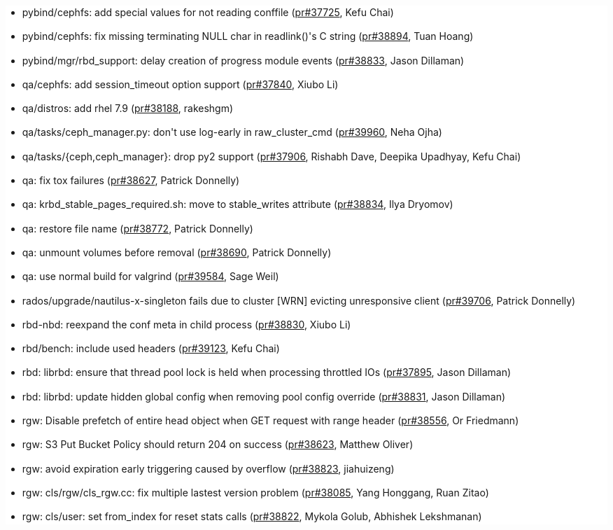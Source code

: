 - pybind/cephfs: add special values for not reading conffile ([pr#37725](https://github.com/ceph/ceph/pull/37725), Kefu Chai)
    
- pybind/cephfs: fix missing terminating NULL char in readlink()'s C string ([pr#38894](https://github.com/ceph/ceph/pull/38894), Tuan Hoang)
    
- pybind/mgr/rbd\_support: delay creation of progress module events ([pr#38833](https://github.com/ceph/ceph/pull/38833), Jason Dillaman)
    
- qa/cephfs: add session\_timeout option support ([pr#37840](https://github.com/ceph/ceph/pull/37840), Xiubo Li)
    
- qa/distros: add rhel 7.9 ([pr#38188](https://github.com/ceph/ceph/pull/38188), rakeshgm)
    
- qa/tasks/ceph\_manager.py: don't use log-early in raw\_cluster\_cmd ([pr#39960](https://github.com/ceph/ceph/pull/39960), Neha Ojha)
    
- qa/tasks/{ceph,ceph\_manager}: drop py2 support ([pr#37906](https://github.com/ceph/ceph/pull/37906), Rishabh Dave, Deepika Upadhyay, Kefu Chai)
    
- qa: fix tox failures ([pr#38627](https://github.com/ceph/ceph/pull/38627), Patrick Donnelly)
    
- qa: krbd\_stable\_pages\_required.sh: move to stable\_writes attribute ([pr#38834](https://github.com/ceph/ceph/pull/38834), Ilya Dryomov)
    
- qa: restore file name ([pr#38772](https://github.com/ceph/ceph/pull/38772), Patrick Donnelly)
    
- qa: unmount volumes before removal ([pr#38690](https://github.com/ceph/ceph/pull/38690), Patrick Donnelly)
    
- qa: use normal build for valgrind ([pr#39584](https://github.com/ceph/ceph/pull/39584), Sage Weil)
    
- rados/upgrade/nautilus-x-singleton fails due to cluster \[WRN\] evicting unresponsive client ([pr#39706](https://github.com/ceph/ceph/pull/39706), Patrick Donnelly)
    
- rbd-nbd: reexpand the conf meta in child process ([pr#38830](https://github.com/ceph/ceph/pull/38830), Xiubo Li)
    
- rbd/bench: include used headers ([pr#39123](https://github.com/ceph/ceph/pull/39123), Kefu Chai)
    
- rbd: librbd: ensure that thread pool lock is held when processing throttled IOs ([pr#37895](https://github.com/ceph/ceph/pull/37895), Jason Dillaman)
    
- rbd: librbd: update hidden global config when removing pool config override ([pr#38831](https://github.com/ceph/ceph/pull/38831), Jason Dillaman)
    
- rgw: Disable prefetch of entire head object when GET request with range header ([pr#38556](https://github.com/ceph/ceph/pull/38556), Or Friedmann)
    
- rgw: S3 Put Bucket Policy should return 204 on success ([pr#38623](https://github.com/ceph/ceph/pull/38623), Matthew Oliver)
    
- rgw: avoid expiration early triggering caused by overflow ([pr#38823](https://github.com/ceph/ceph/pull/38823), jiahuizeng)
    
- rgw: cls/rgw/cls\_rgw.cc: fix multiple lastest version problem ([pr#38085](https://github.com/ceph/ceph/pull/38085), Yang Honggang, Ruan Zitao)
    
- rgw: cls/user: set from\_index for reset stats calls ([pr#38822](https://github.com/ceph/ceph/pull/38822), Mykola Golub, Abhishek Lekshmanan)
    